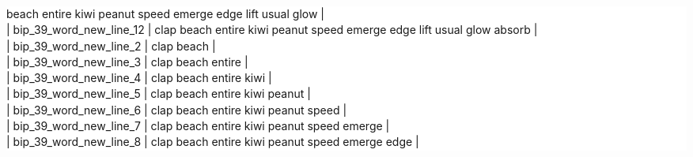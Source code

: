 beach
entire
kiwi
peanut
speed
emerge
edge
lift
usual
glow |  
| bip_39_word_new_line_12 | clap
beach
entire
kiwi
peanut
speed
emerge
edge
lift
usual
glow
absorb |  
| bip_39_word_new_line_2 | clap
beach |  
| bip_39_word_new_line_3 | clap
beach
entire |  
| bip_39_word_new_line_4 | clap
beach
entire
kiwi |  
| bip_39_word_new_line_5 | clap
beach
entire
kiwi
peanut |  
| bip_39_word_new_line_6 | clap
beach
entire
kiwi
peanut
speed |  
| bip_39_word_new_line_7 | clap
beach
entire
kiwi
peanut
speed
emerge |  
| bip_39_word_new_line_8 | clap
beach
entire
kiwi
peanut
speed
emerge
edge |  